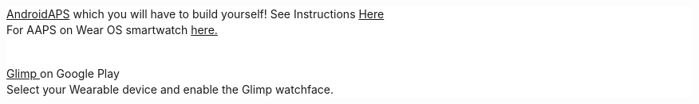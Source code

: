 <a href="https://androidaps.readthedocs.io/en/latest/Installing-AndroidAPS/Building-APK.html" target="_blank">AndroidAPS</a> which you will have to build yourself! See Instructions <a href="https://androidaps.readthedocs.io/en/latest/Installing-AndroidAPS/Building-APK.html" target="_blank">Here</a><br>
For AAPS on Wear OS smartwatch <a href="https://androidaps.readthedocs.io/en/latest/Configuration/Watchfaces.html#aaps-on-wear-os-smartwatch" target="_blank">here.</a><br><br>

<a href="https://play.google.com/store/apps/details?id=it.ct.glicemia">Glimp </a>on Google Play<br>
Select your Wearable device and enable the Glimp watchface.<br>
